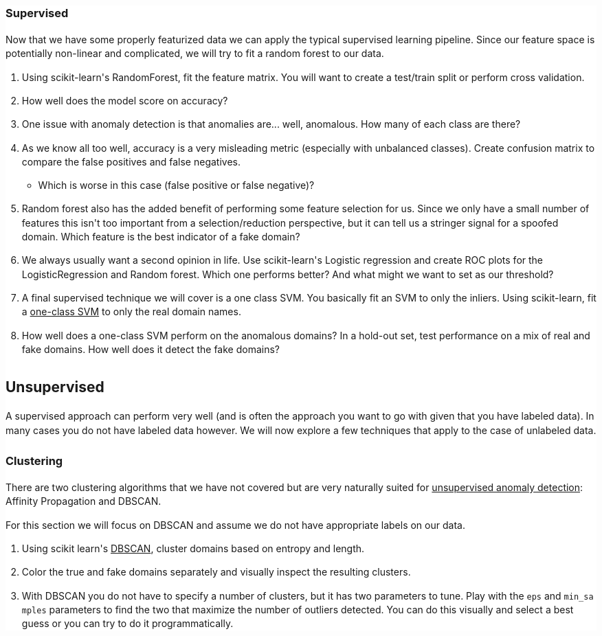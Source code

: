 ### Supervised

Now that we have some properly featurized data we can apply the typical supervised learning pipeline. Since our feature space is potentially non-linear and complicated, we will try to fit a random forest to our data.

1. Using scikit-learn's RandomForest, fit the feature matrix.  You will want to create a test/train split or perform cross validation.

2. How well does the model score on accuracy?

4. One issue with anomaly detection is that anomalies are... well, anomalous. How many of each class are there?

3.  As we know all too well, accuracy is a very misleading metric (especially with unbalanced classes).  Create confusion matrix to compare the false positives and false negatives.
    * Which is worse in this case (false positive or false negative)?

4. Random forest also has the added benefit of performing some feature selection for us.   Since we only have a small number of features this isn't too important from a selection/reduction perspective, but it can tell us a stringer signal for a spoofed domain.  Which feature is the best indicator of a fake domain?

4. We always usually want a second opinion in life.  Use scikit-learn's Logistic regression and create ROC plots for the LogisticRegression and Random forest.  Which one performs better?  And what might we want to set as our threshold?

5. A final supervised technique we will cover is a one class SVM.  You basically fit an SVM to only the inliers.  Using scikit-learn, fit a [one-class SVM](http://scikit-learn.org/stable/auto_examples/svm/plot_oneclass.html#example-svm-plot-oneclass-py) to only the real domain names.

6. How well does a one-class SVM perform on the anomalous domains?  In a hold-out set, test performance on a mix of real and fake domains.  How well does it detect the fake domains?

## Unsupervised

A supervised approach can perform very well (and is often the approach you want to go with given that you have labeled data).  In many cases you do not have labeled data however.  We will now explore a few techniques that apply to the case of unlabeled data.

### Clustering

There are two clustering algorithms that we have not covered but are very naturally suited for [unsupervised anomaly detection](http://www2009.eprints.org/151/1/p1141.pdf): Affinity Propagation and DBSCAN.

For this section we will focus on DBSCAN and assume we do not have appropriate labels on our data.

1. Using scikit learn's [DBSCAN](http://scikit-learn.org/stable/modules/clustering.html#dbscan), cluster domains based on entropy and length.

2. Color the true and fake domains separately and visually inspect the resulting clusters.

3. With DBSCAN you do not have to specify a number of clusters, but it has two parameters to tune.  Play with the `eps` and `min_samples` parameters to find the two that maximize the number of outliers detected.  You can do this visually and select a best guess or you can try to do it programmatically.
